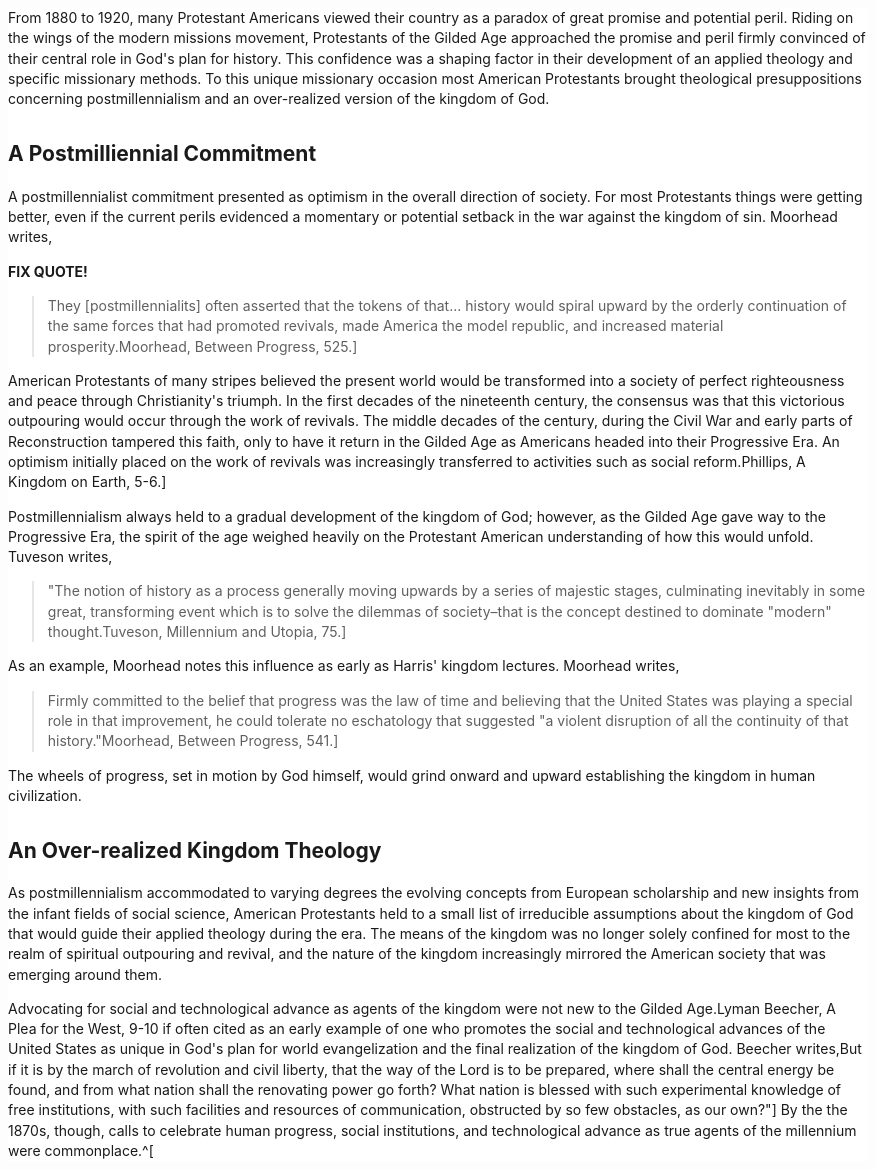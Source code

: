 From 1880 to 1920, many Protestant Americans viewed their country as a paradox of great promise and potential peril. Riding on the wings of the modern missions movement, Protestants of the Gilded Age approached the promise and peril firmly convinced of their central role in God's plan for history. This confidence was a shaping factor in their development of an applied theology and specific missionary methods. To this unique missionary occasion most American Protestants brought theological presuppositions concerning postmillennialism and an over-realized version of the kingdom of God.

## A Postmilliennial Commitment

A postmillennialist commitment presented as optimism in the overall direction of society. For most Protestants things were getting better, even if the current perils evidenced a momentary or potential setback in the war against the kingdom of sin. Moorhead writes,

**FIX QUOTE!**

> They [postmillennialits] often asserted that the tokens of that... history would spiral upward by the orderly continuation of the same forces that had promoted revivals, made America the model republic, and increased material prosperity.Moorhead, Between Progress, 525.]

American Protestants of many stripes believed the present world would be transformed into a society of perfect righteousness and peace through Christianity's triumph. In the first decades of the nineteenth century, the consensus was that this victorious outpouring would occur through the work of revivals. The middle decades of the century, during the Civil War and early parts of Reconstruction tampered this faith, only to have it return in the Gilded Age as Americans headed into their Progressive Era. An optimism initially placed on the work of revivals was increasingly transferred to activities such as social reform.Phillips, A Kingdom on Earth, 5-6.]

Postmillennialism always held to a gradual development of the kingdom of God; however, as the Gilded Age gave way to the Progressive Era, the spirit of the age weighed heavily on the Protestant American understanding of how this would unfold. Tuveson writes,

> "The notion of history as a process generally moving upwards by a series of majestic stages, culminating inevitably in some great, transforming event which is to solve the dilemmas of society–that is the concept destined to dominate "modern" thought.Tuveson, Millennium and Utopia, 75.]

As an example, Moorhead notes this influence as early as Harris' kingdom lectures. Moorhead writes,

> Firmly committed to the belief that progress was the law of time and believing that the United States was playing a special role in that improvement, he could tolerate no eschatology that suggested "a violent disruption of all the continuity of that history."Moorhead, Between Progress, 541.]

The wheels of progress, set in motion by God himself, would grind onward and upward establishing the kingdom in human civilization.

## An Over-realized Kingdom Theology

As postmillennialism accommodated to varying degrees the evolving concepts from European scholarship and new insights from the infant fields of social science, American Protestants held to a small list of irreducible assumptions about the kingdom of God that would guide their applied theology during the era. The means of the kingdom was no longer solely confined for most to the realm of spiritual outpouring and revival, and the nature of the kingdom increasingly mirrored the American society that was emerging around them.

Advocating for social and technological advance as agents of the kingdom were not new to the Gilded Age.Lyman Beecher, A Plea for the West, 9-10 if often cited as an early example of one who promotes the social and technological advances of the United States as unique in God's plan for world evangelization and the final realization of the kingdom of God. Beecher writes,But if it is by the march of revolution and civil liberty, that the way of the Lord is to be prepared, where shall the central energy be found, and from what nation shall the renovating power go forth? What nation is blessed with such experimental knowledge of free institutions, with such facilities and resources of communication, obstructed by so few obstacles, as our own?"] By the the 1870s, though, calls to celebrate human progress, social institutions, and technological advance as true agents of the millennium were commonplace.^[
